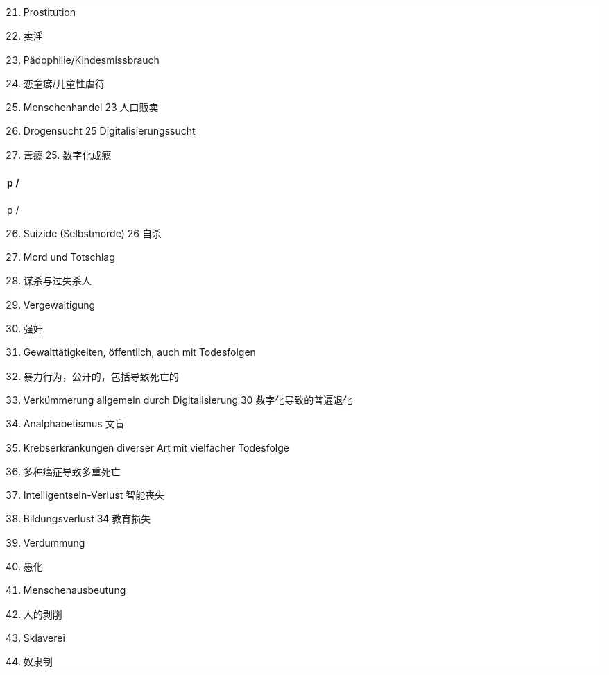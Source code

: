 21. Prostitution
21. 卖淫

22. Pädophilie/Kindesmissbrauch
22. 恋童癖/儿童性虐待

23. Menschenhandel
23 人口贩卖

24. Drogensucht 25 Digitalisierungssucht
24. 毒瘾 25. 数字化成瘾

#### p /
p /

26. Suizide (Selbstmorde)
26 自杀

27. Mord und Totschlag
27. 谋杀与过失杀人

28. Vergewaltigung
28. 强奸

29. Gewalttätigkeiten, öffentlich, auch mit Todesfolgen
29. 暴力行为，公开的，包括导致死亡的

30. Verkümmerung allgemein durch Digitalisierung
30 数字化导致的普遍退化

31. Analphabetismus
文盲

32. Krebserkrankungen diverser Art mit vielfacher Todesfolge
32. 多种癌症导致多重死亡

33. Intelligentsein-Verlust
智能丧失

34. Bildungsverlust
34 教育损失

35. Verdummung
35. 愚化

36. Menschenausbeutung
36. 人的剥削

37. Sklaverei
37. 奴隶制
